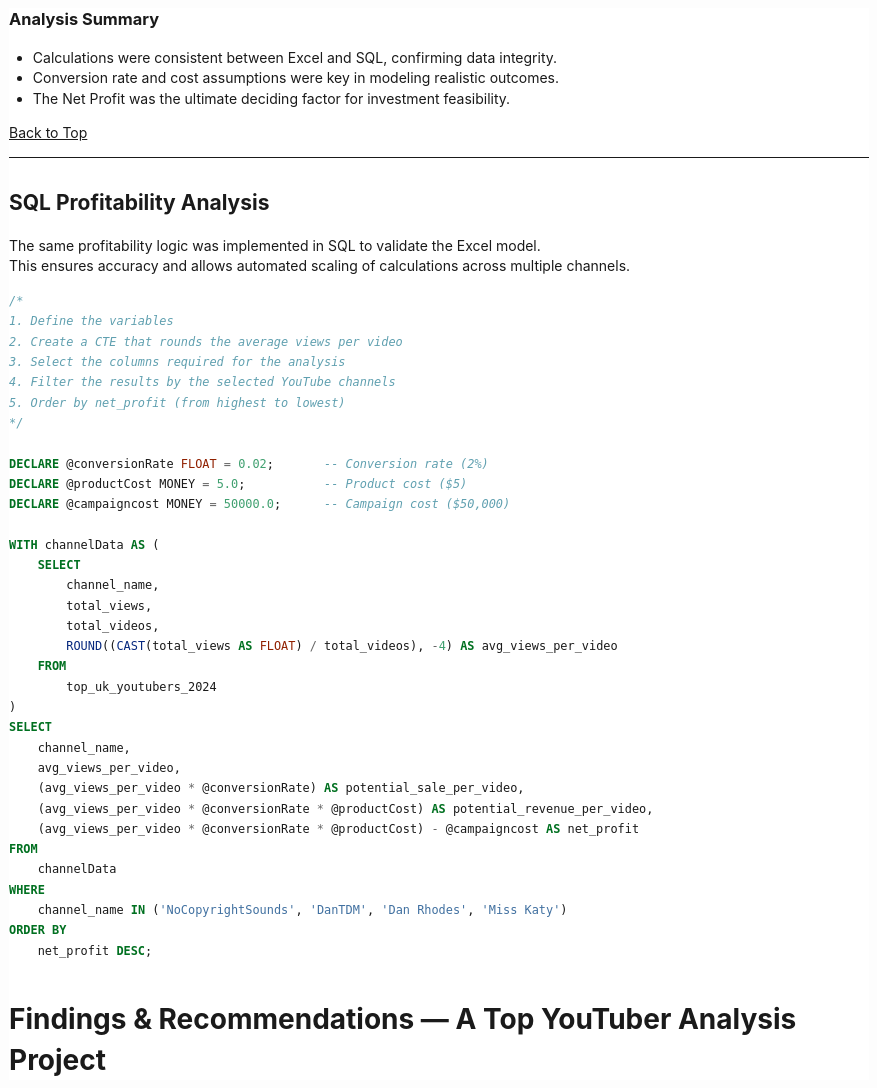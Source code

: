 ### Analysis Summary
- Calculations were consistent between Excel and SQL, confirming data integrity.  
- Conversion rate and cost assumptions were key in modeling realistic outcomes.  
- The Net Profit was the ultimate deciding factor for investment feasibility.

[Back to Top](#table-of-contents)

---

## SQL Profitability Analysis

The same profitability logic was implemented in SQL to validate the Excel model.  
This ensures accuracy and allows automated scaling of calculations across multiple channels.

```sql
/*
1. Define the variables
2. Create a CTE that rounds the average views per video
3. Select the columns required for the analysis
4. Filter the results by the selected YouTube channels
5. Order by net_profit (from highest to lowest)
*/

DECLARE @conversionRate FLOAT = 0.02;       -- Conversion rate (2%)
DECLARE @productCost MONEY = 5.0;           -- Product cost ($5)
DECLARE @campaigncost MONEY = 50000.0;      -- Campaign cost ($50,000)

WITH channelData AS (
    SELECT
        channel_name,
        total_views,
        total_videos,
        ROUND((CAST(total_views AS FLOAT) / total_videos), -4) AS avg_views_per_video
    FROM
        top_uk_youtubers_2024
)
SELECT 
    channel_name,
    avg_views_per_video,
    (avg_views_per_video * @conversionRate) AS potential_sale_per_video,
    (avg_views_per_video * @conversionRate * @productCost) AS potential_revenue_per_video,
    (avg_views_per_video * @conversionRate * @productCost) - @campaigncost AS net_profit
FROM 
    channelData
WHERE 
    channel_name IN ('NoCopyrightSounds', 'DanTDM', 'Dan Rhodes', 'Miss Katy')
ORDER BY
    net_profit DESC;
```
# Findings & Recommendations — A Top YouTuber Analysis Project
